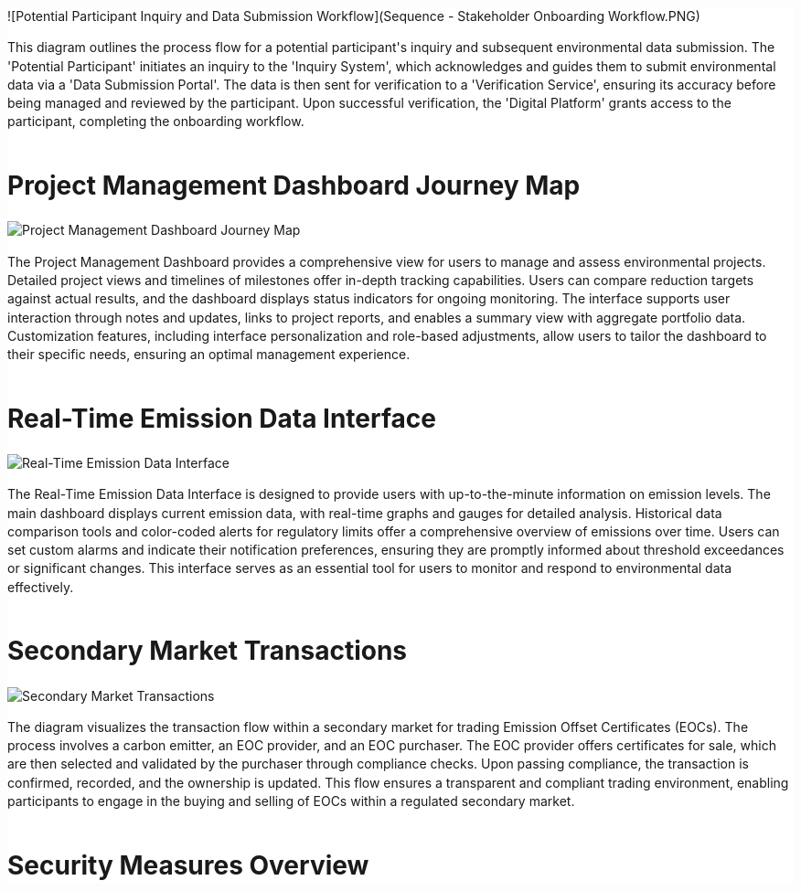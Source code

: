 ![Potential Participant Inquiry and Data Submission Workflow](Sequence - Stakeholder Onboarding Workflow.PNG)

This diagram outlines the process flow for a potential participant's inquiry and subsequent environmental data submission. The 'Potential Participant' initiates an inquiry to the 'Inquiry System', which acknowledges and guides them to submit environmental data via a 'Data Submission Portal'. The data is then sent for verification to a 'Verification Service', ensuring its accuracy before being managed and reviewed by the participant. Upon successful verification, the 'Digital Platform' grants access to the participant, completing the onboarding workflow.


# Project Management Dashboard Journey Map

![Project Management Dashboard Journey Map](file-W1TqWtx9UKBylEeQaU80n9eK)

The Project Management Dashboard provides a comprehensive view for users to manage and assess environmental projects. Detailed project views and timelines of milestones offer in-depth tracking capabilities. Users can compare reduction targets against actual results, and the dashboard displays status indicators for ongoing monitoring. The interface supports user interaction through notes and updates, links to project reports, and enables a summary view with aggregate portfolio data. Customization features, including interface personalization and role-based adjustments, allow users to tailor the dashboard to their specific needs, ensuring an optimal management experience.


# Real-Time Emission Data Interface

![Real-Time Emission Data Interface](file-6DMcLVoieJo5zJIZlGgboXv1)

The Real-Time Emission Data Interface is designed to provide users with up-to-the-minute information on emission levels. The main dashboard displays current emission data, with real-time graphs and gauges for detailed analysis. Historical data comparison tools and color-coded alerts for regulatory limits offer a comprehensive overview of emissions over time. Users can set custom alarms and indicate their notification preferences, ensuring they are promptly informed about threshold exceedances or significant changes. This interface serves as an essential tool for users to monitor and respond to environmental data effectively.


# Secondary Market Transactions

![Secondary Market Transactions](file-JgD9OKNe78Rilknk7S5iLTS7)

The diagram visualizes the transaction flow within a secondary market for trading Emission Offset Certificates (EOCs). The process involves a carbon emitter, an EOC provider, and an EOC purchaser. The EOC provider offers certificates for sale, which are then selected and validated by the purchaser through compliance checks. Upon passing compliance, the transaction is confirmed, recorded, and the ownership is updated. This flow ensures a transparent and compliant trading environment, enabling participants to engage in the buying and selling of EOCs within a regulated secondary market.


# Security Measures Overview
